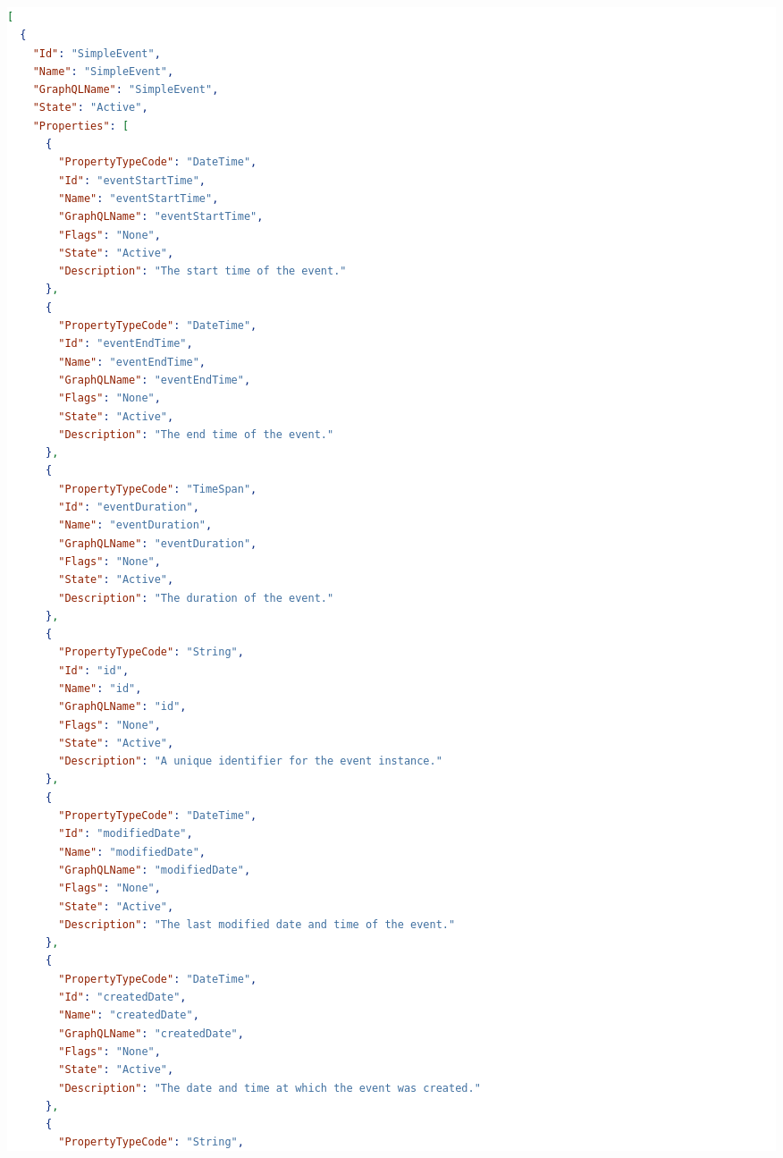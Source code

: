 ```json
[
  {
    "Id": "SimpleEvent",
    "Name": "SimpleEvent",
    "GraphQLName": "SimpleEvent",
    "State": "Active",
    "Properties": [
      {
        "PropertyTypeCode": "DateTime",
        "Id": "eventStartTime",
        "Name": "eventStartTime",
        "GraphQLName": "eventStartTime",
        "Flags": "None",
        "State": "Active",
        "Description": "The start time of the event."
      },
      {
        "PropertyTypeCode": "DateTime",
        "Id": "eventEndTime",
        "Name": "eventEndTime",
        "GraphQLName": "eventEndTime",
        "Flags": "None",
        "State": "Active",
        "Description": "The end time of the event."
      },
      {
        "PropertyTypeCode": "TimeSpan",
        "Id": "eventDuration",
        "Name": "eventDuration",
        "GraphQLName": "eventDuration",
        "Flags": "None",
        "State": "Active",
        "Description": "The duration of the event."
      },
      {
        "PropertyTypeCode": "String",
        "Id": "id",
        "Name": "id",
        "GraphQLName": "id",
        "Flags": "None",
        "State": "Active",
        "Description": "A unique identifier for the event instance."
      },
      {
        "PropertyTypeCode": "DateTime",
        "Id": "modifiedDate",
        "Name": "modifiedDate",
        "GraphQLName": "modifiedDate",
        "Flags": "None",
        "State": "Active",
        "Description": "The last modified date and time of the event."
      },
      {
        "PropertyTypeCode": "DateTime",
        "Id": "createdDate",
        "Name": "createdDate",
        "GraphQLName": "createdDate",
        "Flags": "None",
        "State": "Active",
        "Description": "The date and time at which the event was created."
      },
      {
        "PropertyTypeCode": "String",
```